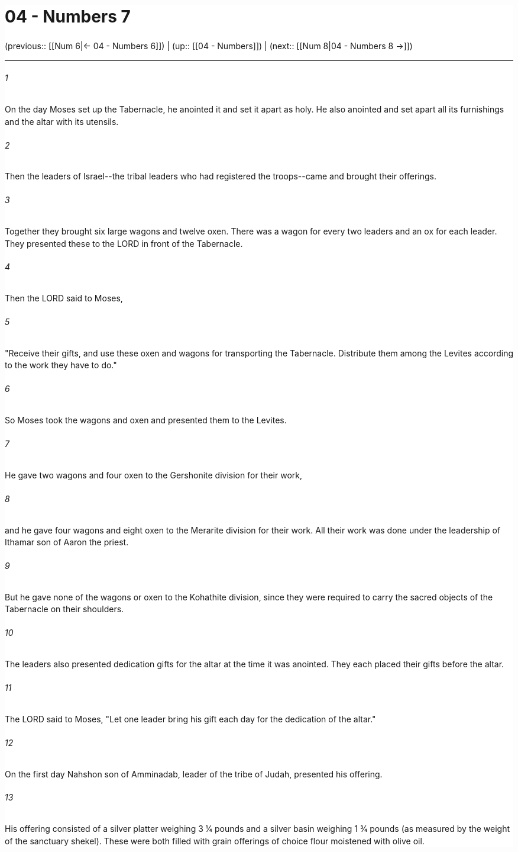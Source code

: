# 04 - Numbers 7

(previous:: [[Num 6|← 04 - Numbers 6]]) | (up:: [[04 - Numbers]]) | (next:: [[Num 8|04 - Numbers 8 →]])

***


###### 1 
On the day Moses set up the Tabernacle, he anointed it and set it apart as holy. He also anointed and set apart all its furnishings and the altar with its utensils. 

###### 2 
Then the leaders of Israel--the tribal leaders who had registered the troops--came and brought their offerings. 

###### 3 
Together they brought six large wagons and twelve oxen. There was a wagon for every two leaders and an ox for each leader. They presented these to the LORD in front of the Tabernacle. 

###### 4 
Then the LORD said to Moses, 

###### 5 
"Receive their gifts, and use these oxen and wagons for transporting the Tabernacle. Distribute them among the Levites according to the work they have to do." 

###### 6 
So Moses took the wagons and oxen and presented them to the Levites. 

###### 7 
He gave two wagons and four oxen to the Gershonite division for their work, 

###### 8 
and he gave four wagons and eight oxen to the Merarite division for their work. All their work was done under the leadership of Ithamar son of Aaron the priest. 

###### 9 
But he gave none of the wagons or oxen to the Kohathite division, since they were required to carry the sacred objects of the Tabernacle on their shoulders. 

###### 10 
The leaders also presented dedication gifts for the altar at the time it was anointed. They each placed their gifts before the altar. 

###### 11 
The LORD said to Moses, "Let one leader bring his gift each day for the dedication of the altar." 

###### 12 
On the first day Nahshon son of Amminadab, leader of the tribe of Judah, presented his offering. 

###### 13 
His offering consisted of a silver platter weighing 3 1⁄4 pounds and a silver basin weighing 1 3⁄4 pounds (as measured by the weight of the sanctuary shekel). These were both filled with grain offerings of choice flour moistened with olive oil. 
